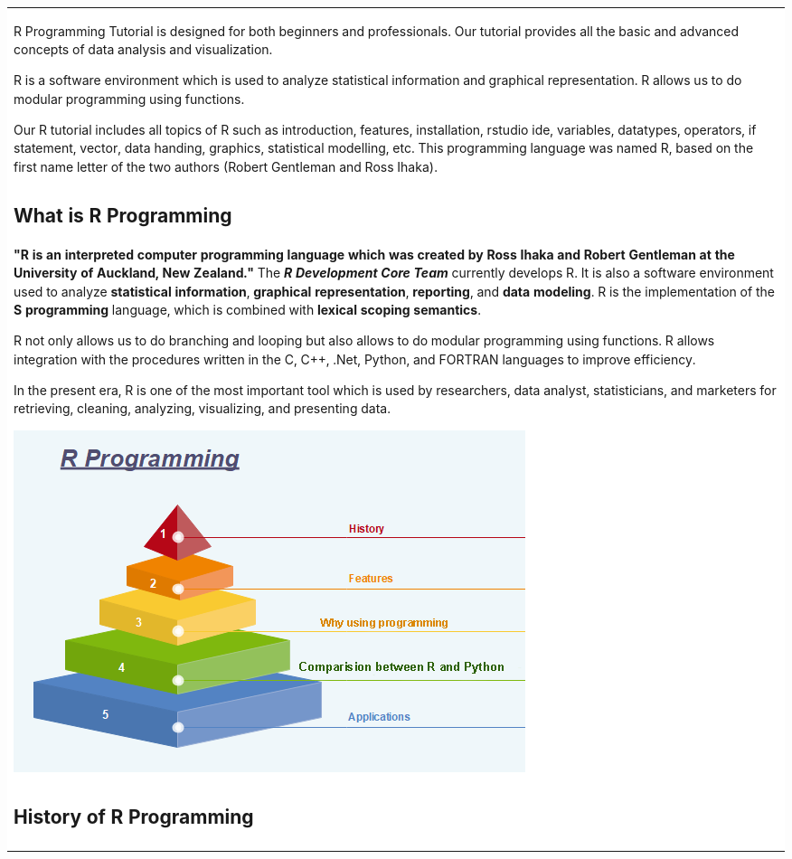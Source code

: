  
<div id="17c09743-0b89-427c-ba64-e09f6a1745a2" class="_ap_apex_ad">
 
</div>
</div>
</div>
<div class="onlycontent">

<div class="onlycontentad">
<div id="9bbcb75d-b5e2-40e1-a811-e7680d1f59a4" class="_ap_apex_ad">
 
</div>
</div>
<div class="onlycontentinner">
<div id="city">
<table>
<tr><td>
<div id="bottomnextup">
 
</div>
 
 
<p>R Programming Tutorial is designed for both beginners and professionals. Our tutorial provides all the basic and advanced concepts of data analysis and visualization.</p>
<p>R is a software environment which is used to analyze statistical information and graphical representation. R allows us to do modular programming using functions. </p>
<p>Our R tutorial includes all topics of R such as introduction, features, installation, rstudio ide, variables, datatypes, operators, if statement, vector, data handing, graphics, statistical modelling, etc. This programming language was named R, based on the first name letter of the two authors (Robert Gentleman and Ross Ihaka).</p>
<h2 class="h2">What is R Programming</h2>
<p><strong>"R is an interpreted computer programming language which was created by Ross Ihaka and Robert Gentleman at the University of Auckland, New Zealand."</strong> The <strong><em>R Development Core Team</em></strong> currently develops R. It is also a software environment used to analyze <strong>statistical information</strong>, <strong>graphical representation</strong>, <strong>reporting</strong>, and <strong>data modeling</strong>. R is the implementation of the <strong>S programming</strong> language, which is combined with <strong>lexical scoping semantics</strong>.</p>
<p>R not only allows us to do branching and looping but also allows to do modular programming using functions. R allows integration with the procedures written in the C, C++, .Net, Python, and FORTRAN languages to improve efficiency.</p>
<p>In the present era, R is one of the most important tool which is used by researchers, data analyst, statisticians, and marketers for retrieving, cleaning, analyzing, visualizing, and presenting data.</p>
<img src="imgs/r-programming.png" alt="R Programming" />
<h2 class="h2">History of R Programming</h2>